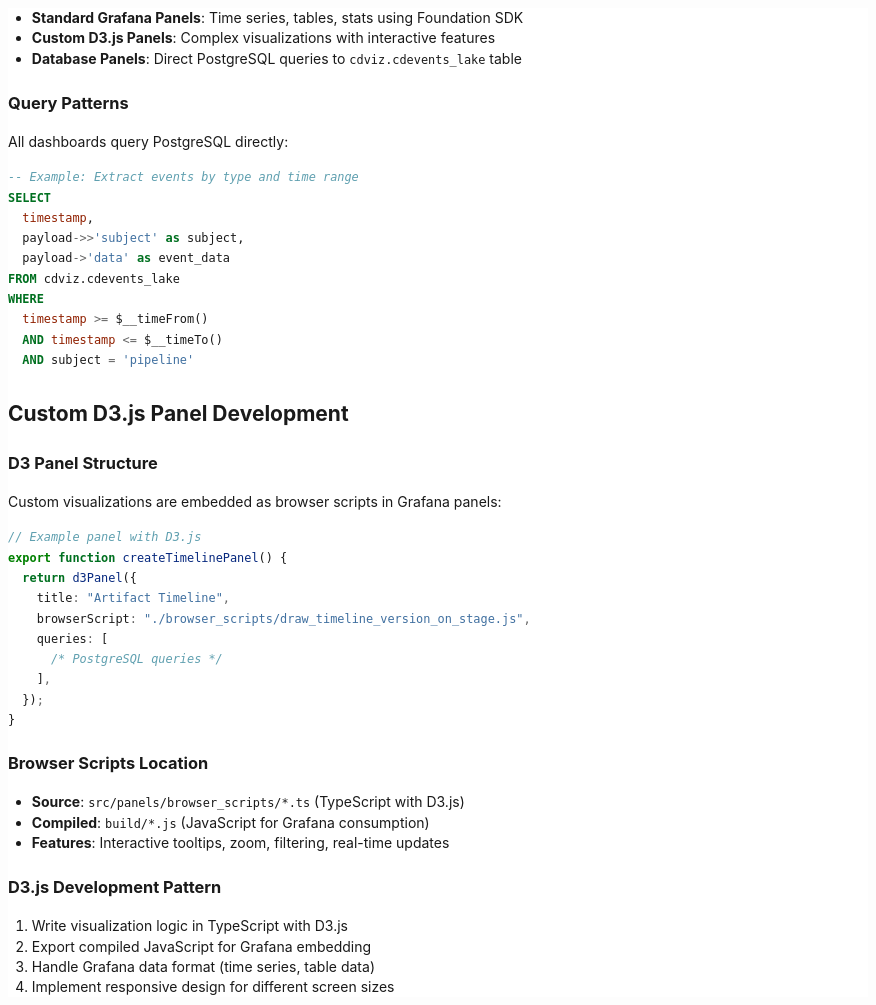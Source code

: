 - **Standard Grafana Panels**: Time series, tables, stats using Foundation SDK
- **Custom D3.js Panels**: Complex visualizations with interactive features
- **Database Panels**: Direct PostgreSQL queries to `cdviz.cdevents_lake` table

### Query Patterns

All dashboards query PostgreSQL directly:

```sql
-- Example: Extract events by type and time range
SELECT
  timestamp,
  payload->>'subject' as subject,
  payload->'data' as event_data
FROM cdviz.cdevents_lake
WHERE
  timestamp >= $__timeFrom()
  AND timestamp <= $__timeTo()
  AND subject = 'pipeline'
```

## Custom D3.js Panel Development

### D3 Panel Structure

Custom visualizations are embedded as browser scripts in Grafana panels:

```typescript
// Example panel with D3.js
export function createTimelinePanel() {
  return d3Panel({
    title: "Artifact Timeline",
    browserScript: "./browser_scripts/draw_timeline_version_on_stage.js",
    queries: [
      /* PostgreSQL queries */
    ],
  });
}
```

### Browser Scripts Location

- **Source**: `src/panels/browser_scripts/*.ts` (TypeScript with D3.js)
- **Compiled**: `build/*.js` (JavaScript for Grafana consumption)
- **Features**: Interactive tooltips, zoom, filtering, real-time updates

### D3.js Development Pattern

1. Write visualization logic in TypeScript with D3.js
2. Export compiled JavaScript for Grafana embedding
3. Handle Grafana data format (time series, table data)
4. Implement responsive design for different screen sizes
